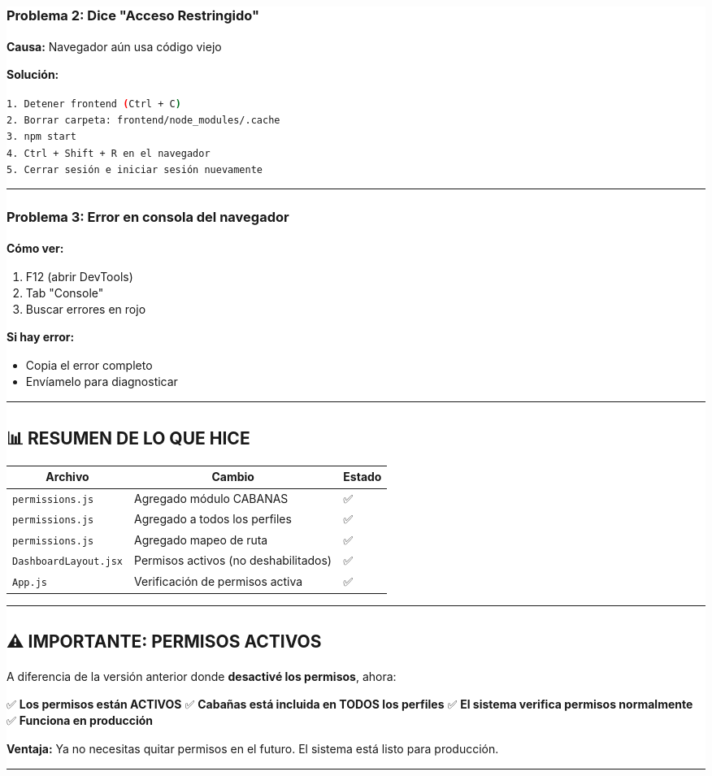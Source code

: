### Problema 2: Dice "Acceso Restringido"

**Causa:** Navegador aún usa código viejo

**Solución:**
```bash
1. Detener frontend (Ctrl + C)
2. Borrar carpeta: frontend/node_modules/.cache
3. npm start
4. Ctrl + Shift + R en el navegador
5. Cerrar sesión e iniciar sesión nuevamente
```

---

### Problema 3: Error en consola del navegador

**Cómo ver:**
1. F12 (abrir DevTools)
2. Tab "Console"
3. Buscar errores en rojo

**Si hay error:**
- Copia el error completo
- Envíamelo para diagnosticar

---

## 📊 RESUMEN DE LO QUE HICE

| Archivo | Cambio | Estado |
|---------|--------|--------|
| `permissions.js` | Agregado módulo CABANAS | ✅ |
| `permissions.js` | Agregado a todos los perfiles | ✅ |
| `permissions.js` | Agregado mapeo de ruta | ✅ |
| `DashboardLayout.jsx` | Permisos activos (no deshabilitados) | ✅ |
| `App.js` | Verificación de permisos activa | ✅ |

---

## ⚠️ IMPORTANTE: PERMISOS ACTIVOS

A diferencia de la versión anterior donde **desactivé los permisos**, ahora:

✅ **Los permisos están ACTIVOS**
✅ **Cabañas está incluida en TODOS los perfiles**
✅ **El sistema verifica permisos normalmente**
✅ **Funciona en producción**

**Ventaja:** Ya no necesitas quitar permisos en el futuro. El sistema está listo para producción.

---